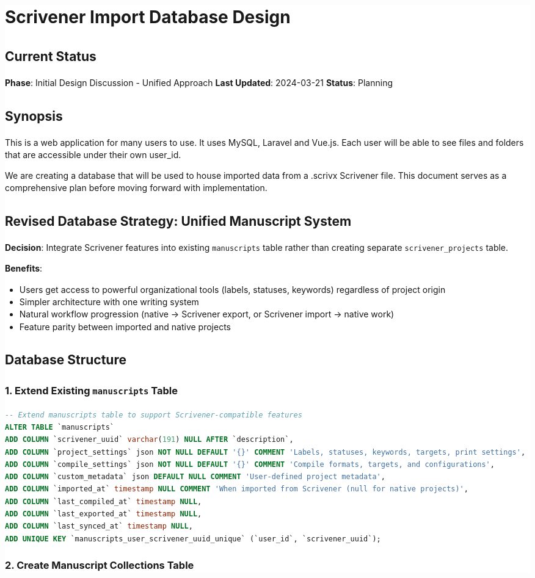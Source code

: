 # Scrivener Import Database Design

## Current Status
**Phase**: Initial Design Discussion - Unified Approach
**Last Updated**: 2024-03-21
**Status**: Planning

## Synopsis
This is a web application for many users to use. It uses MySQL, Laravel and Vue.js. Each user will be able to see files and folders that are accessible under their own user_id.

We are creating a database that will be used to house imported data from a .scrivx Scrivener file. This document serves as a comprehensive plan before moving forward with implementation.

## Revised Database Strategy: Unified Manuscript System

**Decision**: Integrate Scrivener features into existing `manuscripts` table rather than creating separate `scrivener_projects` table.

**Benefits**:
- Users get access to powerful organizational tools (labels, statuses, keywords) regardless of project origin
- Simpler architecture with one writing system
- Natural workflow progression (native → Scrivener export, or Scrivener import → native work)
- Feature parity between imported and native projects

## Database Structure

### 1. Extend Existing `manuscripts` Table

```sql
-- Extend manuscripts table to support Scrivener-compatible features
ALTER TABLE `manuscripts` 
ADD COLUMN `scrivener_uuid` varchar(191) NULL AFTER `description`,
ADD COLUMN `project_settings` json NOT NULL DEFAULT '{}' COMMENT 'Labels, statuses, keywords, targets, print settings',
ADD COLUMN `compile_settings` json NOT NULL DEFAULT '{}' COMMENT 'Compile formats, targets, and configurations',
ADD COLUMN `custom_metadata` json DEFAULT NULL COMMENT 'User-defined project metadata',
ADD COLUMN `imported_at` timestamp NULL COMMENT 'When imported from Scrivener (null for native projects)',
ADD COLUMN `last_compiled_at` timestamp NULL,
ADD COLUMN `last_exported_at` timestamp NULL,
ADD COLUMN `last_synced_at` timestamp NULL,
ADD UNIQUE KEY `manuscripts_user_scrivener_uuid_unique` (`user_id`, `scrivener_uuid`);
```

### 2. Create Manuscript Collections Table
